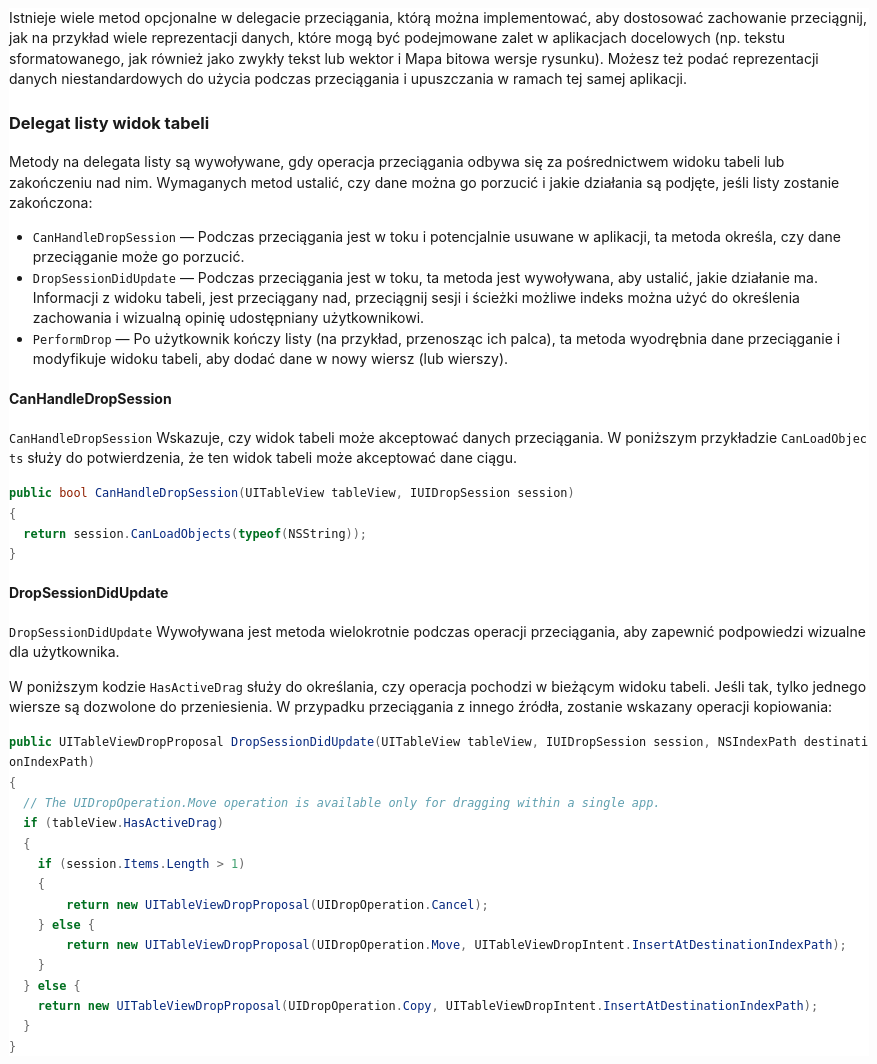 Istnieje wiele metod opcjonalne w delegacie przeciągania, którą można implementować, aby dostosować zachowanie przeciągnij, jak na przykład wiele reprezentacji danych, które mogą być podejmowane zalet w aplikacjach docelowych (np. tekstu sformatowanego, jak również jako zwykły tekst lub wektor i Mapa bitowa wersje rysunku). Możesz też podać reprezentacji danych niestandardowych do użycia podczas przeciągania i upuszczania w ramach tej samej aplikacji.

### <a name="table-view-drop-delegate"></a>Delegat listy widok tabeli

Metody na delegata listy są wywoływane, gdy operacja przeciągania odbywa się za pośrednictwem widoku tabeli lub zakończeniu nad nim. Wymaganych metod ustalić, czy dane można go porzucić i jakie działania są podjęte, jeśli listy zostanie zakończona:

- `CanHandleDropSession` — Podczas przeciągania jest w toku i potencjalnie usuwane w aplikacji, ta metoda określa, czy dane przeciąganie może go porzucić.
- `DropSessionDidUpdate` — Podczas przeciągania jest w toku, ta metoda jest wywoływana, aby ustalić, jakie działanie ma. Informacji z widoku tabeli, jest przeciągany nad, przeciągnij sesji i ścieżki możliwe indeks można użyć do określenia zachowania i wizualną opinię udostępniany użytkownikowi.
- `PerformDrop` — Po użytkownik kończy listy (na przykład, przenosząc ich palca), ta metoda wyodrębnia dane przeciąganie i modyfikuje widoku tabeli, aby dodać dane w nowy wiersz (lub wierszy).

#### <a name="canhandledropsession"></a>CanHandleDropSession

`CanHandleDropSession` Wskazuje, czy widok tabeli może akceptować danych przeciągania. W poniższym przykładzie `CanLoadObjects` służy do potwierdzenia, że ten widok tabeli może akceptować dane ciągu.

```csharp
public bool CanHandleDropSession(UITableView tableView, IUIDropSession session)
{
  return session.CanLoadObjects(typeof(NSString));
}
```

#### <a name="dropsessiondidupdate"></a>DropSessionDidUpdate

`DropSessionDidUpdate` Wywoływana jest metoda wielokrotnie podczas operacji przeciągania, aby zapewnić podpowiedzi wizualne dla użytkownika.

W poniższym kodzie `HasActiveDrag` służy do określania, czy operacja pochodzi w bieżącym widoku tabeli. Jeśli tak, tylko jednego wiersze są dozwolone do przeniesienia.
W przypadku przeciągania z innego źródła, zostanie wskazany operacji kopiowania:

```csharp
public UITableViewDropProposal DropSessionDidUpdate(UITableView tableView, IUIDropSession session, NSIndexPath destinationIndexPath)
{
  // The UIDropOperation.Move operation is available only for dragging within a single app.
  if (tableView.HasActiveDrag)
  {
    if (session.Items.Length > 1)
    {
        return new UITableViewDropProposal(UIDropOperation.Cancel);
    } else {
        return new UITableViewDropProposal(UIDropOperation.Move, UITableViewDropIntent.InsertAtDestinationIndexPath);
    }
  } else {
    return new UITableViewDropProposal(UIDropOperation.Copy, UITableViewDropIntent.InsertAtDestinationIndexPath);
  }
}
```
